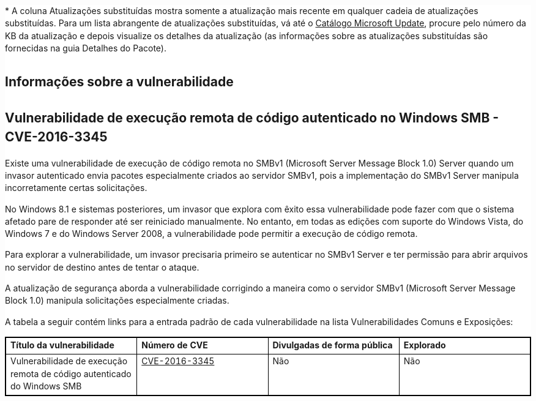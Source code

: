 \* A coluna Atualizações substituídas mostra somente a atualização mais recente em qualquer cadeia de atualizações substituídas. Para um lista abrangente de atualizações substituídas, vá até o [Catálogo Microsoft Update](http://catalog.update.microsoft.com/v7/site/home.aspx), procure pelo número da KB da atualização e depois visualize os detalhes da atualização (as informações sobre as atualizações substituídas são fornecidas na guia Detalhes do Pacote).

Informações sobre a vulnerabilidade
-----------------------------------

<span id="sectionToggle2"></span>
Vulnerabilidade de execução remota de código autenticado no Windows SMB - CVE-2016-3345
---------------------------------------------------------------------------------------

Existe uma vulnerabilidade de execução de código remota no SMBv1 (Microsoft Server Message Block 1.0) Server quando um invasor autenticado envia pacotes especialmente criados ao servidor SMBv1, pois a implementação do SMBv1 Server manipula incorretamente certas solicitações.

No Windows 8.1 e sistemas posteriores, um invasor que explora com êxito essa vulnerabilidade pode fazer com que o sistema afetado pare de responder até ser reiniciado manualmente. No entanto, em todas as edições com suporte do Windows Vista, do Windows 7 e do Windows Server 2008, a vulnerabilidade pode permitir a execução de código remota.

Para explorar a vulnerabilidade, um invasor precisaria primeiro se autenticar no SMBv1 Server e ter permissão para abrir arquivos no servidor de destino antes de tentar o ataque.

A atualização de segurança aborda a vulnerabilidade corrigindo a maneira como o servidor SMBv1 (Microsoft Server Message Block 1.0) manipula solicitações especialmente criadas.

A tabela a seguir contém links para a entrada padrão de cada vulnerabilidade na lista Vulnerabilidades Comuns e Exposições:

 
<p></p>
<p> </p>
<table style="border:1px solid black;">
<colgroup>
<col width="25%" />
<col width="25%" />
<col width="25%" />
<col width="25%" />
</colgroup>
<tbody>
<tr class="odd">
<td style="border:1px solid black;"><strong>Título da vulnerabilidade</strong></td>
<td style="border:1px solid black;"><strong>Número de CVE</strong></td>
<td style="border:1px solid black;"><strong>Divulgadas de forma pública</strong></td>
<td style="border:1px solid black;"><strong>Explorado</strong></td>
</tr>
<tr class="even">
<td style="border:1px solid black;">Vulnerabilidade de execução remota de código autenticado do Windows SMB</td>
<td style="border:1px solid black;"><a href="http://www.cve.mitre.org/cgi-bin/cvename.cgi?name=cve-2016-3345">CVE-2016-3345</a></td>
<td style="border:1px solid black;">Não</td>
<td style="border:1px solid black;">Não</td>
</tr>
</tbody>
</table>
